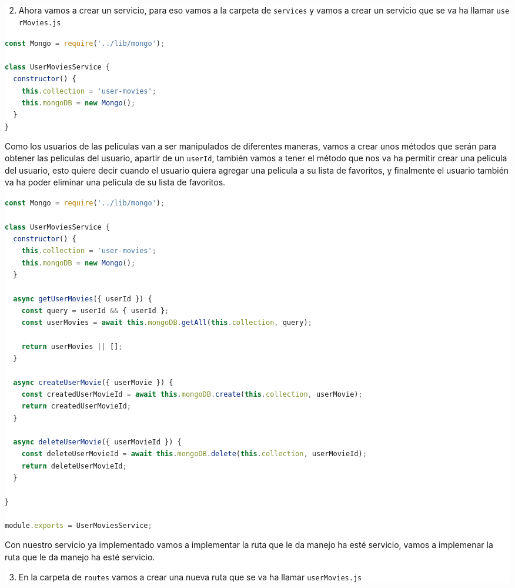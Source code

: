 2. Ahora vamos a crear un servicio, para eso vamos a la carpeta de ``services`` y vamos a crear un servicio que se va ha llamar ``userMovies.js``

```js
const Mongo = require('../lib/mongo');

class UserMoviesService {
  constructor() {
    this.collection = 'user-movies';
    this.mongoDB = new Mongo();
  }
}
```
Como los usuarios de las peliculas van a ser manipulados de diferentes maneras, vamos a crear unos métodos que serán para obtener las peliculas del usuario, apartir de un ``userId``, también vamos a tener el método que nos va ha permitir crear una pelicula del usuario, esto quiere decir cuando el usuario quiera agregar una pelicula a su lista de favoritos, y finalmente el usuario también va ha poder eliminar una pelicula de su lista de favoritos.

```js
const Mongo = require('../lib/mongo');

class UserMoviesService {
  constructor() {
    this.collection = 'user-movies';
    this.mongoDB = new Mongo();
  }

  async getUserMovies({ userId }) {
    const query = userId && { userId };
    const userMovies = await this.mongoDB.getAll(this.collection, query);

    return userMovies || [];
  }

  async createUserMovie({ userMovie }) {
    const createdUserMovieId = await this.mongoDB.create(this.collection, userMovie);
    return createdUserMovieId;
  }

  async deleteUserMovie({ userMovieId }) {
    const deleteUserMovieId = await this.mongoDB.delete(this.collection, userMovieId);
    return deleteUserMovieId;
  }

}

module.exports = UserMoviesService;
```

Con nuestro servicio ya implementado vamos a implementar la ruta que le da manejo ha esté servicio, vamos a implemenar la ruta que le da manejo ha esté servicio.

3. En la carpeta de ``routes`` vamos a crear una nueva ruta que se va ha llamar ``userMovies.js``
